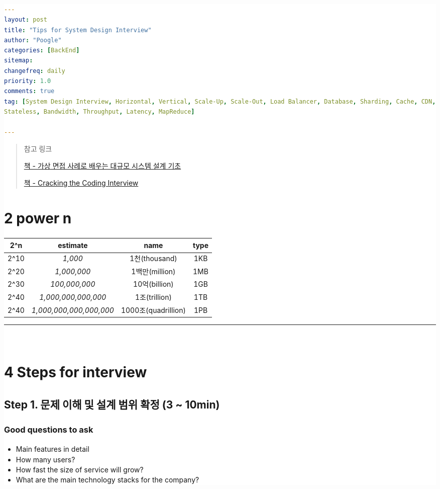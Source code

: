 ```yaml
---
layout: post
title: "Tips for System Design Interview"
author: "Poogle"
categories: [BackEnd]
sitemap:
changefreq: daily
priority: 1.0
comments: true
tag: [System Design Interview, Horizontal, Vertical, Scale-Up, Scale-Out, Load Balancer, Database, Sharding, Cache, CDN, Stateless, Bandwidth, Throughput, Latency, MapReduce]

---
```


> 참고 링크
> 
> [책 - 가상 면접 사례로 배우는 대규모 시스템 설계 기초](http://www.yes24.com/Product/Goods/102819435)
> 
> [책 - Cracking the Coding Interview](http://www.yes24.com/Product/Goods/19603610)

# 2 power n

|**2^n**|**estimate**|**name**|**type**|
|:-:|:-:|:-:|:-:|
|2^10|_1,000_|1천(thousand)|1KB|
|2^20|_1,000,000_|1백만(million)|1MB|
|2^30|_100,000,000_|10억(billion)|1GB|
|2^40|_1,000,000,000,000_|1조(trillion)|1TB|
|2^40|_1,000,000,000,000,000_|1000조(quadrillion)|1PB|

---

<br>

# 4 Steps for interview
## Step 1. 문제 이해 및 설계 범위 확정 (3 ~ 10min)
### Good questions to ask
- Main features in detail
- How many users?
- How fast the size of service will grow?
- What are the main technology stacks for the company?
